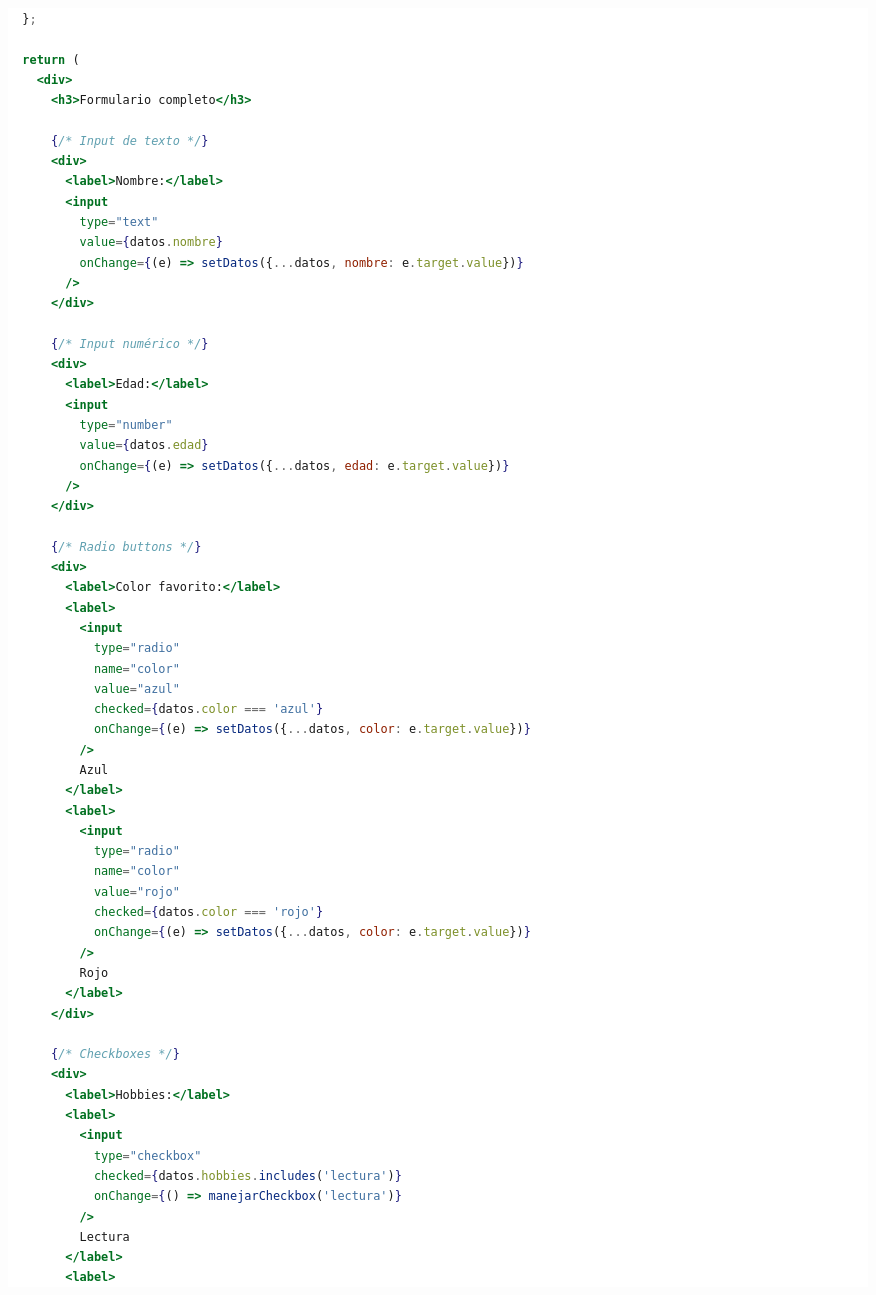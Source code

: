 ```jsx
  };

  return (
    <div>
      <h3>Formulario completo</h3>

      {/* Input de texto */}
      <div>
        <label>Nombre:</label>
        <input
          type="text"
          value={datos.nombre}
          onChange={(e) => setDatos({...datos, nombre: e.target.value})}
        />
      </div>

      {/* Input numérico */}
      <div>
        <label>Edad:</label>
        <input
          type="number"
          value={datos.edad}
          onChange={(e) => setDatos({...datos, edad: e.target.value})}
        />
      </div>

      {/* Radio buttons */}
      <div>
        <label>Color favorito:</label>
        <label>
          <input
            type="radio"
            name="color"
            value="azul"
            checked={datos.color === 'azul'}
            onChange={(e) => setDatos({...datos, color: e.target.value})}
          />
          Azul
        </label>
        <label>
          <input
            type="radio"
            name="color"
            value="rojo"
            checked={datos.color === 'rojo'}
            onChange={(e) => setDatos({...datos, color: e.target.value})}
          />
          Rojo
        </label>
      </div>

      {/* Checkboxes */}
      <div>
        <label>Hobbies:</label>
        <label>
          <input
            type="checkbox"
            checked={datos.hobbies.includes('lectura')}
            onChange={() => manejarCheckbox('lectura')}
          />
          Lectura
        </label>
        <label>
```